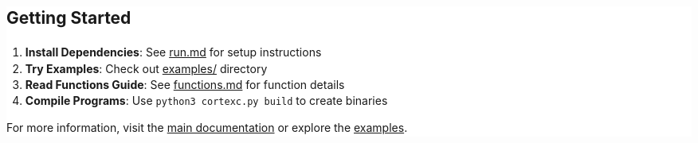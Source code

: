 ## Getting Started

1. **Install Dependencies**: See [run.md](run.md) for setup instructions
2. **Try Examples**: Check out [examples/](../examples/) directory
3. **Read Functions Guide**: See [functions.md](functions.md) for function details
4. **Compile Programs**: Use `python3 cortexc.py build` to create binaries

For more information, visit the [main documentation](README.md) or explore the [examples](../examples/).
